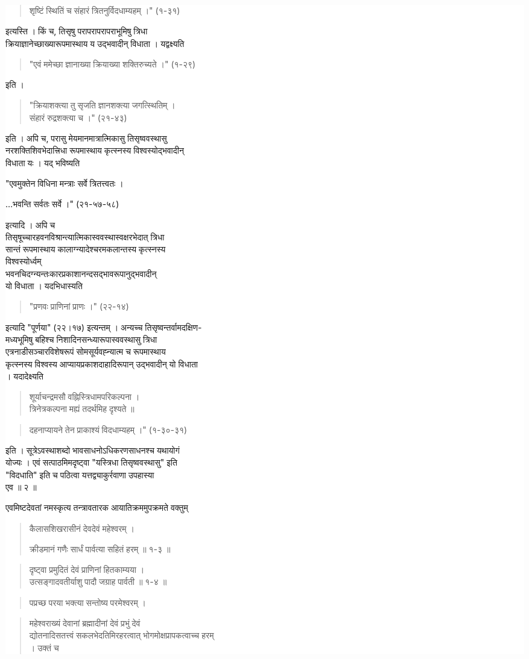 > शृष्टिं स्थितिं च संहारं त्रितनुर्विदधाम्यहम् ।" (१-३१)  
  
इत्यस्ति । किं च, तिसृषु परापरापरापराभूमिषु त्रिधा   
क्रियाज्ञानेच्छाख्यारूपमास्थाय य उद्भवादीन् विधाता । यद्वक्ष्यति   
  
> "एवं ममेच्छा ज्ञानाख्या क्रियाख्या शक्तिरुच्यते ।" (१-२९)  
  
इति ।  
  
> "क्रियाशक्त्या तु सृजति ज्ञानशक्त्या जगत्स्थितिम् ।  
> संहारं रुद्रशक्त्या च ।" (२१-४३)  
  
इति । अपि च, परासु मेयमानमात्रात्मिकासु तिसृष्ववस्थासु   
नरशक्तिशिवभेदात्त्रिधा रूपमास्थाय कृत्स्नस्य विश्वस्योद्भवादीन्   
विधाता यः । यद् भविष्यति  
  
"एवमुक्तेन विधिना मन्त्राः सर्वे त्रितत्त्वतः ।  
  
…भवन्ति सर्वतः सर्वे ।" (२१-५७-५८)  
  
इत्यादि । अपि च   
तिसृषूच्चारहवनविश्रान्त्यात्मिकास्ववस्थास्वक्षरभेदात् त्रिधा   
सान्तं रूपमास्थाय कालाग्न्यादेश्चरमकलान्तस्य कृत्स्नस्य   
विश्वस्योर्ध्वम्   
भवनचिदग्न्यन्तःकारप्रकाशानन्दसद्भावरूपानुद्भवादीन्  
यो विधाता । यदभिधास्यति  
  
> "प्रणवः प्राणिनां प्राणः ।" (२२-१४)  
  
इत्यादि "पूर्णया" (२२।१७) इत्यन्तम् । अन्यच्च तिसृष्वन्तर्वामदक्षिण-  
मध्यभूमिषु बहिश्च निशादिनसन्ध्यारूपास्ववस्थासु त्रिधा   
एत्रनाडीसञ्चारविशेषरूपं सोमसूर्यवह्न्यात्म च रूपमास्थाय   
कृत्स्नस्य विश्वस्य आप्यायप्रकाशदाहादिरूपान् उद्भवादीन् यो विधाता   
। यदादेक्ष्यति  
  
> शूर्याचन्द्रमसौ वह्निस्त्रिधामपरिकल्पना ।  
> त्रिनेत्रकल्पना मह्यं तदर्थमिह दृश्यते ॥   
  
> दहनाप्यायने तेन प्राकाश्यं विदधाम्यहम् ।" (१-३०-३१)  
  
इति । सूत्रेऽवस्थाशब्दो भावसाधनोऽधिकरणसाधनश्च यथायोगं   
योज्यः । एवं सत्पाठमिमदृष्ट्वा "यस्त्रिधा तिसृष्ववस्थासु" इति   
"विदधाति" इति च पठित्वा यत्तद्व्याकुर्रवाणा उपहास्या  
एव ॥ २ ॥  
  
एवमिष्टदेवतां नमस्कृत्य तन्त्रावतारक आयातिक्रममुपक्रमते वक्तुम्   
  
> कैलासशिखरासीनं देवदेवं महेश्वरम् ।  
>   
> क्रीडमानं गणैः सार्धं पार्वत्या सहितं हरम् ॥ १-३ ॥  
  
  
> दृष्ट्वा प्रमुदितं देवं प्राणिनां हितकाम्यया ।  
> उत्सङ्गादवतीर्याशु पादौ जग्राह पार्वती ॥ १-४ ॥  
  
> पप्रच्छ परया भक्त्या सन्तोष्य परमेश्वरम् ।   
  
  
> महेश्वराख्यं देवानां ब्रह्मादीनां देवं प्रभुं देवं   
द्योतनादिसतत्त्वं सकलभेदतिमिरहरत्वात् भोगमोक्षप्रापकत्वाच्च हरम्   
। उक्तं च   
  